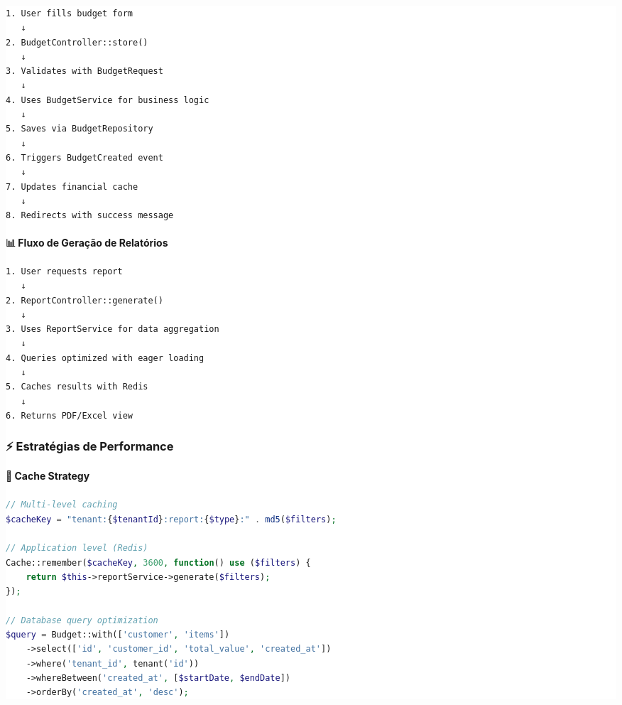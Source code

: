 ```
1. User fills budget form
   ↓
2. BudgetController::store()
   ↓
3. Validates with BudgetRequest
   ↓
4. Uses BudgetService for business logic
   ↓
5. Saves via BudgetRepository
   ↓
6. Triggers BudgetCreated event
   ↓
7. Updates financial cache
   ↓
8. Redirects with success message
```

#### **📊 Fluxo de Geração de Relatórios**

```
1. User requests report
   ↓
2. ReportController::generate()
   ↓
3. Uses ReportService for data aggregation
   ↓
4. Queries optimized with eager loading
   ↓
5. Caches results with Redis
   ↓
6. Returns PDF/Excel view
```

### **⚡ Estratégias de Performance**

#### **🚀 Cache Strategy**

```php
// Multi-level caching
$cacheKey = "tenant:{$tenantId}:report:{$type}:" . md5($filters);

// Application level (Redis)
Cache::remember($cacheKey, 3600, function() use ($filters) {
    return $this->reportService->generate($filters);
});

// Database query optimization
$query = Budget::with(['customer', 'items'])
    ->select(['id', 'customer_id', 'total_value', 'created_at'])
    ->where('tenant_id', tenant('id'))
    ->whereBetween('created_at', [$startDate, $endDate])
    ->orderBy('created_at', 'desc');
```
